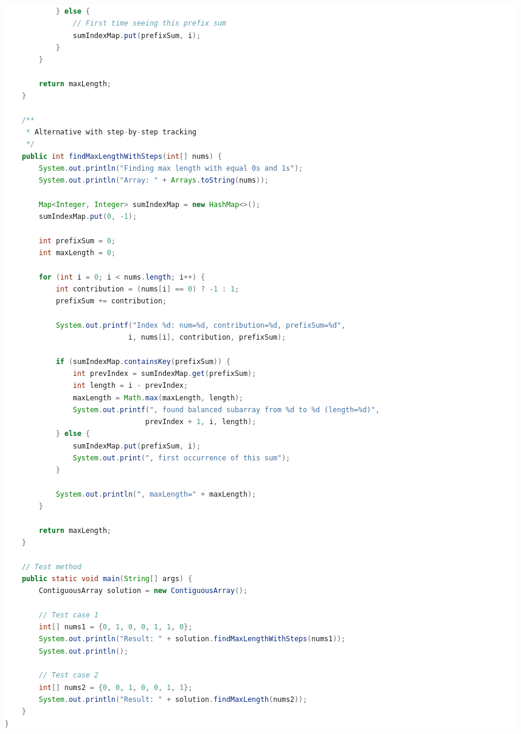 ```java
            } else {
                // First time seeing this prefix sum
                sumIndexMap.put(prefixSum, i);
            }
        }
        
        return maxLength;
    }
    
    /**
     * Alternative with step-by-step tracking
     */
    public int findMaxLengthWithSteps(int[] nums) {
        System.out.println("Finding max length with equal 0s and 1s");
        System.out.println("Array: " + Arrays.toString(nums));
        
        Map<Integer, Integer> sumIndexMap = new HashMap<>();
        sumIndexMap.put(0, -1);
        
        int prefixSum = 0;
        int maxLength = 0;
        
        for (int i = 0; i < nums.length; i++) {
            int contribution = (nums[i] == 0) ? -1 : 1;
            prefixSum += contribution;
            
            System.out.printf("Index %d: num=%d, contribution=%d, prefixSum=%d", 
                             i, nums[i], contribution, prefixSum);
            
            if (sumIndexMap.containsKey(prefixSum)) {
                int prevIndex = sumIndexMap.get(prefixSum);
                int length = i - prevIndex;
                maxLength = Math.max(maxLength, length);
                System.out.printf(", found balanced subarray from %d to %d (length=%d)", 
                                 prevIndex + 1, i, length);
            } else {
                sumIndexMap.put(prefixSum, i);
                System.out.print(", first occurrence of this sum");
            }
            
            System.out.println(", maxLength=" + maxLength);
        }
        
        return maxLength;
    }
    
    // Test method
    public static void main(String[] args) {
        ContiguousArray solution = new ContiguousArray();
        
        // Test case 1
        int[] nums1 = {0, 1, 0, 0, 1, 1, 0};
        System.out.println("Result: " + solution.findMaxLengthWithSteps(nums1));
        System.out.println();
        
        // Test case 2
        int[] nums2 = {0, 0, 1, 0, 0, 1, 1};
        System.out.println("Result: " + solution.findMaxLength(nums2));
    }
}
```
